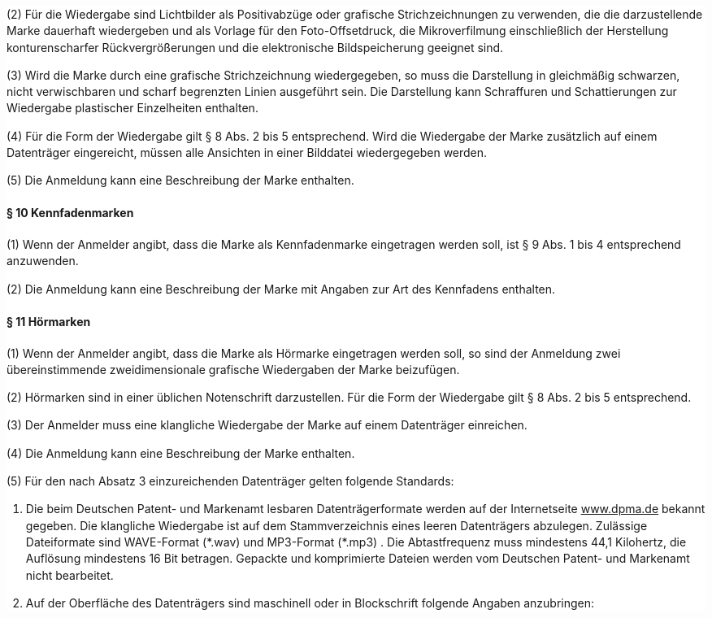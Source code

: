 (2) Für die Wiedergabe sind Lichtbilder als Positivabzüge oder
grafische Strichzeichnungen zu verwenden, die die darzustellende Marke
dauerhaft wiedergeben und als Vorlage für den Foto-Offsetdruck, die
Mikroverfilmung einschließlich der Herstellung konturenscharfer
Rückvergrößerungen und die elektronische Bildspeicherung geeignet
sind.

(3) Wird die Marke durch eine grafische Strichzeichnung wiedergegeben,
so muss die Darstellung in gleichmäßig schwarzen, nicht verwischbaren
und scharf begrenzten Linien ausgeführt sein. Die Darstellung kann
Schraffuren und Schattierungen zur Wiedergabe plastischer Einzelheiten
enthalten.

(4) Für die Form der Wiedergabe gilt § 8 Abs. 2 bis 5 entsprechend.
Wird die Wiedergabe der Marke zusätzlich auf einem Datenträger
eingereicht, müssen alle Ansichten in einer Bilddatei wiedergegeben
werden.

(5) Die Anmeldung kann eine Beschreibung der Marke enthalten.

#### § 10 Kennfadenmarken

(1) Wenn der Anmelder angibt, dass die Marke als Kennfadenmarke
eingetragen werden soll, ist § 9 Abs. 1 bis 4 entsprechend anzuwenden.

(2) Die Anmeldung kann eine Beschreibung der Marke mit Angaben zur Art
des Kennfadens enthalten.

#### § 11 Hörmarken

(1) Wenn der Anmelder angibt, dass die Marke als Hörmarke eingetragen
werden soll, so sind der Anmeldung zwei übereinstimmende
zweidimensionale grafische Wiedergaben der Marke beizufügen.

(2) Hörmarken sind in einer üblichen Notenschrift darzustellen. Für
die Form der Wiedergabe gilt § 8 Abs. 2 bis 5 entsprechend.

(3) Der Anmelder muss eine klangliche Wiedergabe der Marke auf einem
Datenträger einreichen.

(4) Die Anmeldung kann eine Beschreibung der Marke enthalten.

(5) Für den nach Absatz 3 einzureichenden Datenträger gelten folgende
Standards:

1.  Die beim Deutschen Patent- und Markenamt lesbaren Datenträgerformate
    werden auf der Internetseite www.dpma.de bekannt gegeben. Die
    klangliche Wiedergabe ist auf dem Stammverzeichnis eines leeren
    Datenträgers abzulegen. Zulässige Dateiformate sind WAVE-Format
    (\*.wav) und MP3-Format
    (\*.mp3)                   . Die Abtastfrequenz muss mindestens 44,1
    Kilohertz, die Auflösung mindestens 16 Bit betragen. Gepackte und
    komprimierte Dateien werden vom Deutschen Patent- und Markenamt nicht
    bearbeitet.


2.  Auf der Oberfläche des Datenträgers sind maschinell oder in
    Blockschrift folgende Angaben anzubringen:
